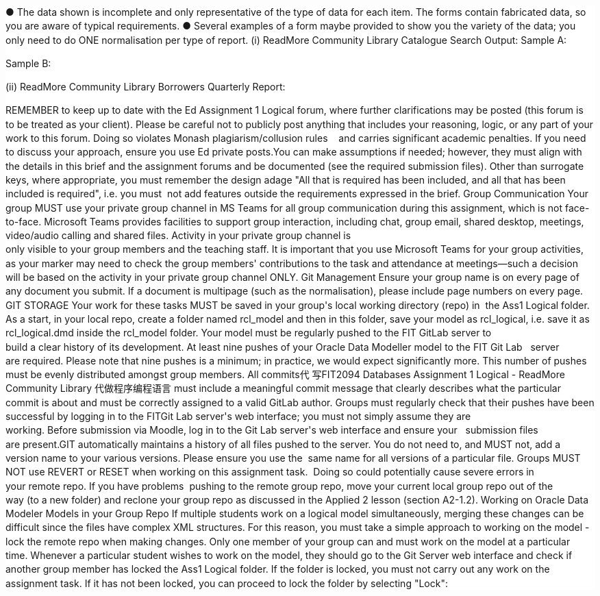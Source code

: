 ● The data shown is incomplete and only representative of the type of data for each item. The forms contain fabricated data, so you are aware of typical requirements. 
● Several examples of a form maybe provided to show you the variety of the data; you only need to do ONE normalisation per type of report. 
(i) ReadMore Community Library Catalogue Search Output: 
Sample A: 

Sample B: 

(ii) ReadMore Community Library Borrowers Quarterly Report: 

REMEMBER to keep up to date with the Ed Assignment 1 Logical forum, where further clarifications may be posted (this forum is to be treated as your client).
Please be careful not to publicly post anything that includes your reasoning, logic, or any part of your work to this forum. Doing so violates Monash plagiarism/collusion rules    and carries significant academic penalties. If you need to discuss your approach, ensure you use Ed private posts.You can make assumptions if needed; however, they must align with the details in this brief and the assignment forums and be documented (see the required submission files). Other than surrogate keys, where appropriate, you must remember the design adage "All that is required has been included, and all that has been included is required", i.e. you must  not add features outside the requirements expressed in the brief.
Group Communication 
Your group MUST use your private group channel in MS Teams for all group communication during this assignment, which is not face-to-face. Microsoft Teams provides facilities to support group interaction, including chat, group email, shared desktop, meetings, video/audio calling and shared files.
Activity in your private group channel is only visible to your group members and the teaching staff. It is important that you use Microsoft Teams for your group activities, as your marker may need to check the group members' contributions to the task and attendance at meetings—such a decision will be based on the activity in your private group channel ONLY.
Git Management 
Ensure your group name is on every page of any document you submit. If a document is multipage (such as the normalisation), please include page numbers on every page.
GIT STORAGE Your work for these tasks MUST be saved in your group's local working directory (repo) in  the Ass1 Logical folder. As a start, in your local repo, create a folder named rcl_model and then in this folder, save your model as rcl_logical, i.e. save it as rcl_logical.dmd inside the rcl_model folder. 
Your model must be regularly pushed to the FIT GitLab server to build a clear history of its development. At least nine pushes of your Oracle Data Modeller model to the FIT Git Lab   server are required. Please note that nine pushes is a minimum; in practice, we would expect significantly more. This number of pushes must be evenly distributed amongst group members. All commits代 写FIT2094 Databases Assignment 1 Logical - ReadMore Community Library
代做程序编程语言 must include a meaningful commit message that clearly describes what the particular commit is about and must be correctly assigned to a valid GitLab author. 
Groups must regularly check that their pushes have been successful by logging in to the FITGit Lab server's web interface; you must not simply assume they are working. Before submission via Moodle, log in to the Git Lab server's web interface and ensure your   submission files are present.GIT automatically maintains a history of all files pushed to the server. You do not need to, and MUST not, add a version name to your various versions. Please ensure you use the  same name for all versions of a particular file.
Groups MUST NOT use REVERT or RESET when working on this assignment task.  Doing so could potentially cause severe errors in your remote repo. If you have problems  pushing to the remote group repo, move your current local group repo out of the way (to a new folder) and reclone your group repo as discussed in the Applied 2 lesson (section
A2-1.2).
Working on Oracle Data Modeler Models in your Group Repo 
If multiple students work on a logical model simultaneously, merging these changes can be difficult since the files have complex XML structures. For this reason, you must take a simple approach to working on the model - lock the remote repo when making changes. Only one member of your group can and must work on the model at a particular time.
Whenever a particular student wishes to work on the model, they should go to the Git Server web interface and check if another group member has locked the Ass1 Logical folder.
If the folder is locked, you must not carry out any work on the assignment task. 
If it has not been locked, you can proceed to lock the folder by selecting "Lock":

